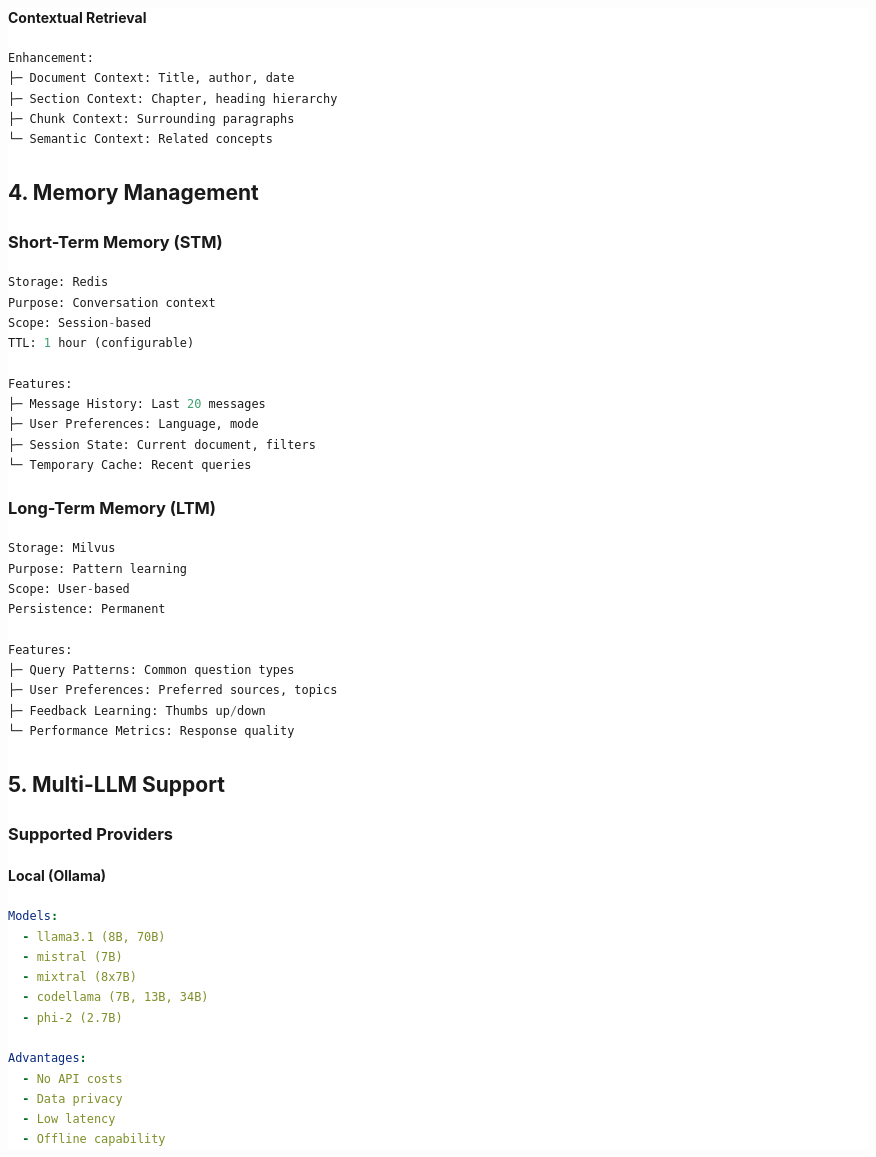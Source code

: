 #### Contextual Retrieval
```python
Enhancement:
├─ Document Context: Title, author, date
├─ Section Context: Chapter, heading hierarchy
├─ Chunk Context: Surrounding paragraphs
└─ Semantic Context: Related concepts
```

## 4. Memory Management

### Short-Term Memory (STM)

```python
Storage: Redis
Purpose: Conversation context
Scope: Session-based
TTL: 1 hour (configurable)

Features:
├─ Message History: Last 20 messages
├─ User Preferences: Language, mode
├─ Session State: Current document, filters
└─ Temporary Cache: Recent queries
```

### Long-Term Memory (LTM)

```python
Storage: Milvus
Purpose: Pattern learning
Scope: User-based
Persistence: Permanent

Features:
├─ Query Patterns: Common question types
├─ User Preferences: Preferred sources, topics
├─ Feedback Learning: Thumbs up/down
└─ Performance Metrics: Response quality
```

## 5. Multi-LLM Support

### Supported Providers

#### Local (Ollama)
```yaml
Models:
  - llama3.1 (8B, 70B)
  - mistral (7B)
  - mixtral (8x7B)
  - codellama (7B, 13B, 34B)
  - phi-2 (2.7B)

Advantages:
  - No API costs
  - Data privacy
  - Low latency
  - Offline capability
```
